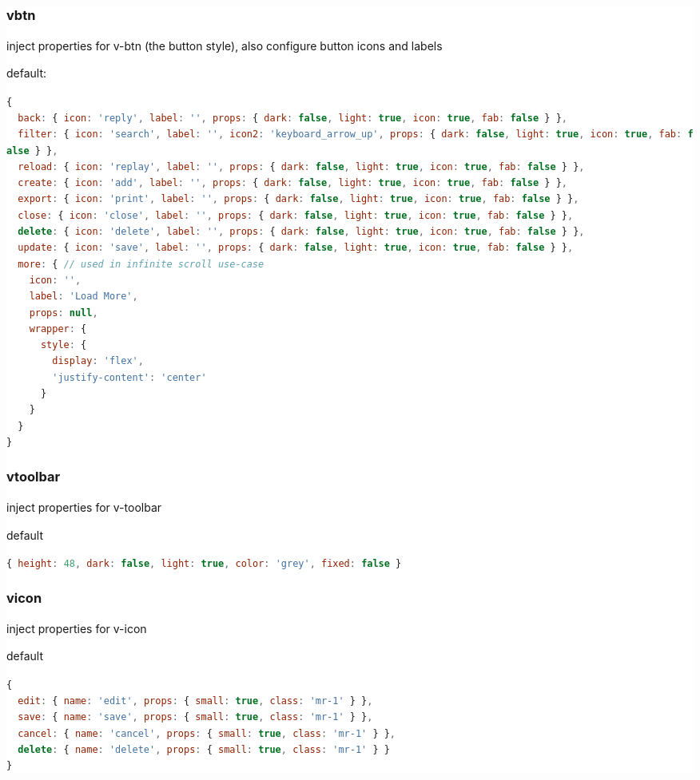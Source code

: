 
### vbtn

inject properties for v-btn (the button style), also configure button icons and labels

default:

```js
{
  back: { icon: 'reply', label: '', props: { dark: false, light: true, icon: true, fab: false } },
  filter: { icon: 'search', label: '', icon2: 'keyboard_arrow_up', props: { dark: false, light: true, icon: true, fab: false } },
  reload: { icon: 'replay', label: '', props: { dark: false, light: true, icon: true, fab: false } },
  create: { icon: 'add', label: '', props: { dark: false, light: true, icon: true, fab: false } },
  export: { icon: 'print', label: '', props: { dark: false, light: true, icon: true, fab: false } },
  close: { icon: 'close', label: '', props: { dark: false, light: true, icon: true, fab: false } },
  delete: { icon: 'delete', label: '', props: { dark: false, light: true, icon: true, fab: false } },
  update: { icon: 'save', label: '', props: { dark: false, light: true, icon: true, fab: false } },
  more: { // used in infinite scroll use-case
    icon: '',
    label: 'Load More',
    props: null,
    wrapper: {
      style: {
        display: 'flex',
        'justify-content': 'center'
      }
    }
  }
}
```

### vtoolbar

inject properties for v-toolbar

default

```js
{ height: 48, dark: false, light: true, color: 'grey', fixed: false }
```

### vicon

inject properties for v-icon

default

```js
{
  edit: { name: 'edit', props: { small: true, class: 'mr-1' } },
  save: { name: 'save', props: { small: true, class: 'mr-1' } },
  cancel: { name: 'cancel', props: { small: true, class: 'mr-1' } },
  delete: { name: 'delete', props: { small: true, class: 'mr-1' } }
}
```
